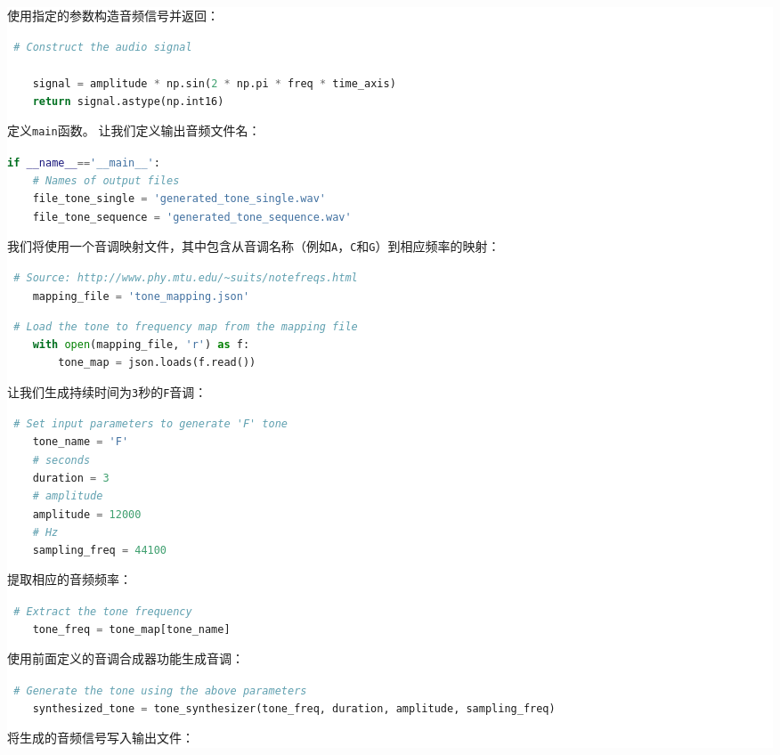 使用指定的参数构造音频信号并返回：

```py
 # Construct the audio signal

    signal = amplitude * np.sin(2 * np.pi * freq * time_axis)
    return signal.astype(np.int16) 
```

定义`main`函数。 让我们定义输出音频文件名：

```py
if __name__=='__main__':
    # Names of output files
    file_tone_single = 'generated_tone_single.wav' 
    file_tone_sequence = 'generated_tone_sequence.wav' 
```

我们将使用一个音调映射文件，其中包含从音调名称（例如`A`，`C`和`G`）到相应频率的映射：

```py
 # Source: http://www.phy.mtu.edu/~suits/notefreqs.html
    mapping_file = 'tone_mapping.json' 
```

```py
 # Load the tone to frequency map from the mapping file
    with open(mapping_file, 'r') as f:
        tone_map = json.loads(f.read()) 
```

让我们生成持续时间为`3`秒的`F`音调：

```py
 # Set input parameters to generate 'F' tone
    tone_name = 'F'
    # seconds 
    duration = 3
    # amplitude 
    amplitude = 12000
    # Hz 
    sampling_freq = 44100 
```

提取相应的音频频率：

```py
 # Extract the tone frequency
    tone_freq = tone_map[tone_name] 
```

使用前面定义的音调合成器功能生成音调：

```py
 # Generate the tone using the above parameters
    synthesized_tone = tone_synthesizer(tone_freq, duration, amplitude, sampling_freq) 
```

将生成的音频信号写入输出文件：
